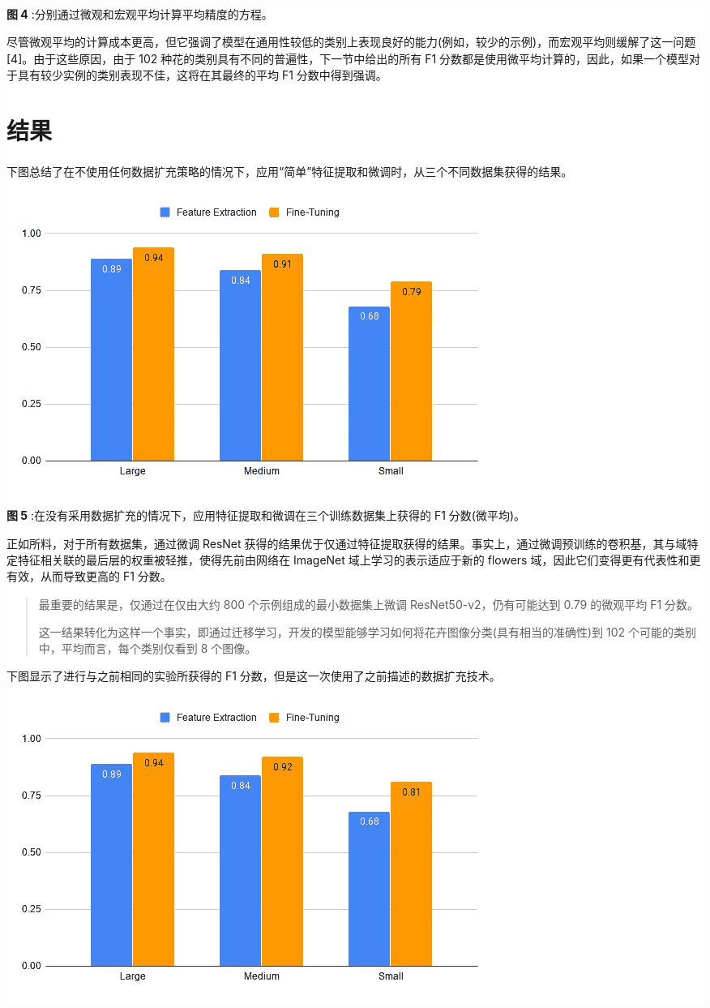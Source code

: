 **图 4** :分别通过微观和宏观平均计算平均精度的方程。

尽管微观平均的计算成本更高，但它强调了模型在通用性较低的类别上表现良好的能力(例如，较少的示例)，而宏观平均则缓解了这一问题[4]。由于这些原因，由于 102 种花的类别具有不同的普遍性，下一节中给出的所有 F1 分数都是使用微平均计算的，因此，如果一个模型对于具有较少实例的类别表现不佳，这将在其最终的平均 F1 分数中得到强调。

# 结果

下图总结了在不使用任何数据扩充策略的情况下，应用“简单”特征提取和微调时，从三个不同数据集获得的结果。

![](img/6b172743a02397eee544ed02af4615ad.png)

**图 5** :在没有采用数据扩充的情况下，应用特征提取和微调在三个训练数据集上获得的 F1 分数(微平均)。

正如所料，对于所有数据集，通过微调 ResNet 获得的结果优于仅通过特征提取获得的结果。事实上，通过微调预训练的卷积基，其与域特定特征相关联的最后层的权重被轻推，使得先前由网络在 ImageNet 域上学习的表示适应于新的 flowers 域，因此它们变得更有代表性和更有效，从而导致更高的 F1 分数。

> 最重要的结果是，仅通过在仅由大约 800 个示例组成的最小数据集上微调 ResNet50-v2，仍有可能达到 0.79 的微观平均 F1 分数。
> 
> 这一结果转化为这样一个事实，即通过迁移学习，开发的模型能够学习如何将花卉图像分类(具有相当的准确性)到 102 个可能的类别中，平均而言，每个类别仅看到 8 个图像。

下图显示了进行与之前相同的实验所获得的 F1 分数，但是这一次使用了之前描述的数据扩充技术。

![](img/fc49b9e3ef88fb7f33a54f1a14831b99.png)
